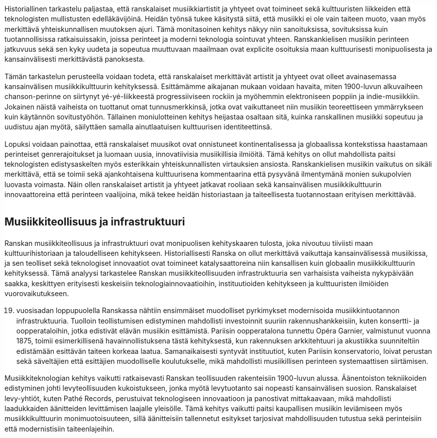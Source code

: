 Historiallinen tarkastelu paljastaa, että ranskalaiset musiikkiartistit ja yhtyeet ovat toimineet
sekä kulttuuristen liikkeiden että teknologisten mullistusten edelläkävijöinä. Heidän työnsä tukee
käsitystä siitä, että musiikki ei ole vain taiteen muoto, vaan myös merkittävä yhteiskunnallisen
muutoksen ajuri. Tämä monitasoinen kehitys näkyy niin sanoituksissa, sovituksissa kuin
tuotannollisissa ratkaisuissakin, joissa perinteet ja moderni teknologia sointuvat yhteen.
Ranskankielisen musiikin perinteen jatkuvuus sekä sen kyky uudeta ja sopeutua muuttuvaan maailmaan
ovat explicite osoituksia maan kulttuurisesti monipuolisesta ja kansainvälisesti merkittävästä
panoksesta.

Tämän tarkastelun perusteella voidaan todeta, että ranskalaiset merkittävät artistit ja yhtyeet ovat
olleet avainasemassa kansainvälisen musiikkikulttuurin kehityksessä. Esittämämme aikajanan mukaan
voidaan havaita, miten 1900-luvun alkuvaiheen chanson-perinne on siirtynyt yé-yé-liikkeestä
progressiiviseen rockiin ja myöhemmin elektroniseen poppiin ja indie-musiikkiin. Jokainen näistä
vaiheista on tuottanut omat tunnusmerkkinsä, jotka ovat vaikuttaneet niin musiikin teoreettiseen
ymmärrykseen kuin käytännön sovitustyöhön. Tällainen moniulotteinen kehitys heijastaa osaltaan sitä,
kuinka ranskallinen musiikki sopeutuu ja uudistuu ajan myötä, säilyttäen samalla ainutlaatuisen
kulttuurisen identiteettinsä.

Lopuksi voidaan painottaa, että ranskalaiset muusikot ovat onnistuneet kontinentalisessa ja
globaalissa kontekstissa haastamaan perinteiset genrerajoitukset ja luomaan uusia, innovatiivisia
musiikillisia ilmiöitä. Tämä kehitys on ollut mahdollista paitsi teknologisten edistysaskelten myös
esterikkain yhteiskunnallisten virtauksien ansiosta. Ranskankielisen musiikin vaikutus on sikäli
merkittävä, että se toimii sekä ajankohtaisena kulttuurisena kommentaarina että pysyvänä ilmentymänä
monien sukupolvien luovasta voimasta. Näin ollen ranskalaiset artistit ja yhtyeet jatkavat rooliaan
sekä kansainvälisen musiikkikulttuurin innovaattoreina että perinteen vaalijoina, mikä tekee heidän
historiastaan ja taiteellisesta tuotannostaan erityisen merkittävää.

## Musiikkiteollisuus ja infrastruktuuri

Ranskan musiikkiteollisuus ja infrastruktuuri ovat monipuolisen kehityskaaren tulosta, joka nivoutuu
tiiviisti maan kulttuurihistoriaan ja taloudelliseen kehitykseen. Historiallisesti Ranska on ollut
merkittävä vaikuttaja kansainvälisessä musiikissa, ja sen teolliset sekä teknologiset innovaatiot
ovat toimineet katalysaattoreina niin kansallisen kuin globaalin musiikkikulttuurin kehityksessä.
Tämä analyysi tarkastelee Ranskan musiikkiteollisuuden infrastruktuuria sen varhaisista vaiheista
nykypäivään saakka, keskittyen erityisesti keskeisiin teknologiainnovaatioihin, instituutioiden
kehitykseen ja kulttuuristen ilmiöiden vuorovaikutukseen.

19. vuosisadan loppupuolella Ranskassa nähtiin ensimmäiset muodolliset pyrkimykset modernisoida
    musiikkintuotannon infrastruktuuria. Tuolloin teollistumisen edistyminen mahdollisti
    investoinnit suuriin rakennushankkeisiin, kuten konsertti- ja oopperataloihin, jotka edistivät
    elävän musiikin esittämistä. Pariisin oopperatalona tunnettu Opéra Garnier, valmistunut vuonna
    1875, toimii esimerkillisenä havainnollistuksena tästä kehityksestä, kun rakennuksen
    arkkitehtuuri ja akustiikka suunniteltiin edistämään esittävän taiteen korkeaa laatua.
    Samanaikaisesti syntyvät instituutiot, kuten Pariisin konservatorio, loivat perustan sekä
    säveltäjien että esittäjien muodolliselle koulutukselle, mikä mahdollisti musiikillisen
    perinteen systemaattisen siirtämisen.

Musiikkiteknologian kehitys vaikutti ratkaisevasti Ranskan teollisuuden rakenteisiin 1900-luvun
alussa. Äänentoiston tekniikoiden edistyminen johti levyteollisuuden kukoistukseen, jonka myötä
levytuotanto sai nopeasti kansainvälisen suosion. Ranskalaiset levy-yhtiöt, kuten Pathé Records,
perustuivat teknologiseen innovaatioon ja panostivat mittakaavaan, mikä mahdollisti laadukkaiden
äänitteiden levittämisen laajalle yleisölle. Tämä kehitys vaikutti paitsi kaupallisen musiikin
leviämiseen myös musiikkikulttuurin monimuotoisuuteen, sillä äänitteisiin tallennetut esitykset
tarjosivat mahdollisuuden tutustua sekä perinteisiin että modernistisiin taiteenlajeihin.
